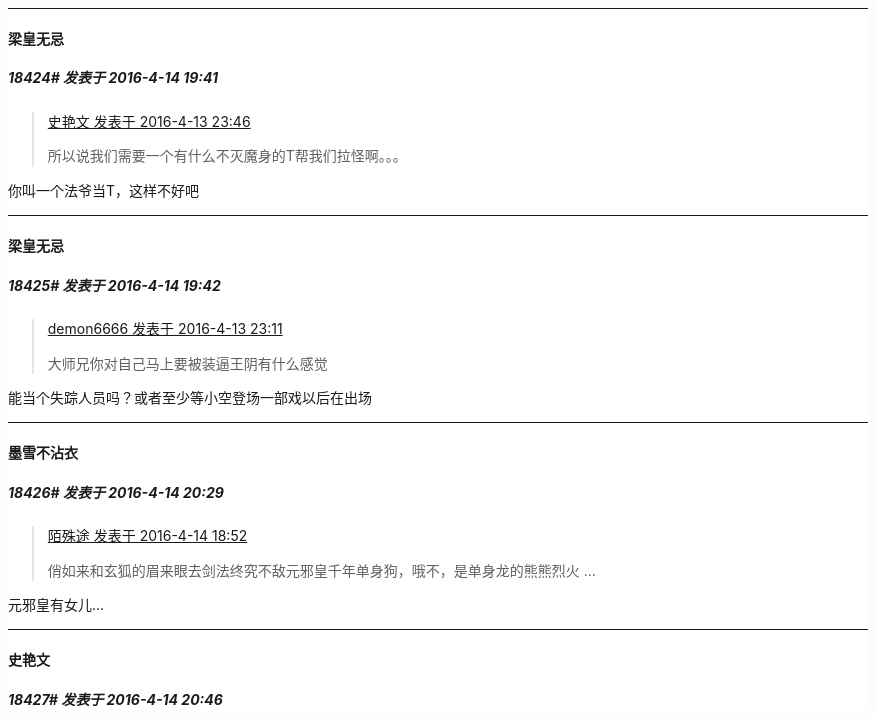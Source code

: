 





-----

####  梁皇无忌  
##### 18424#       发表于 2016-4-14 19:41



<blockquote><a href="httphttps://bbs.saraba1st.com/2b/forum.php?mod=redirect&amp;goto=findpost&amp;pid=32130283&amp;ptid=346283" target="_blank">史艳文 发表于 2016-4-13 23:46</a>

所以说我们需要一个有什么不灭魔身的T帮我们拉怪啊。。。</blockquote>
你叫一个法爷当T，这样不好吧







-----

####  梁皇无忌  
##### 18425#       发表于 2016-4-14 19:42



<blockquote><a href="httphttps://bbs.saraba1st.com/2b/forum.php?mod=redirect&amp;goto=findpost&amp;pid=32130028&amp;ptid=346283" target="_blank">demon6666 发表于 2016-4-13 23:11</a>

大师兄你对自己马上要被装逼王阴有什么感觉</blockquote>
能当个失踪人员吗？或者至少等小空登场一部戏以后在出场







-----

####  墨雪不沾衣  
##### 18426#       发表于 2016-4-14 20:29



<blockquote><a href="httphttps://bbs.saraba1st.com/2b/forum.php?mod=redirect&amp;goto=findpost&amp;pid=32137958&amp;ptid=346283" target="_blank">陌殊途 发表于 2016-4-14 18:52</a>

俏如来和玄狐的眉来眼去剑法终究不敌元邪皇千年单身狗，哦不，是单身龙的熊熊烈火 ...</blockquote>
元邪皇有女儿...







-----

####  史艳文  
##### 18427#       发表于 2016-4-14 20:46
